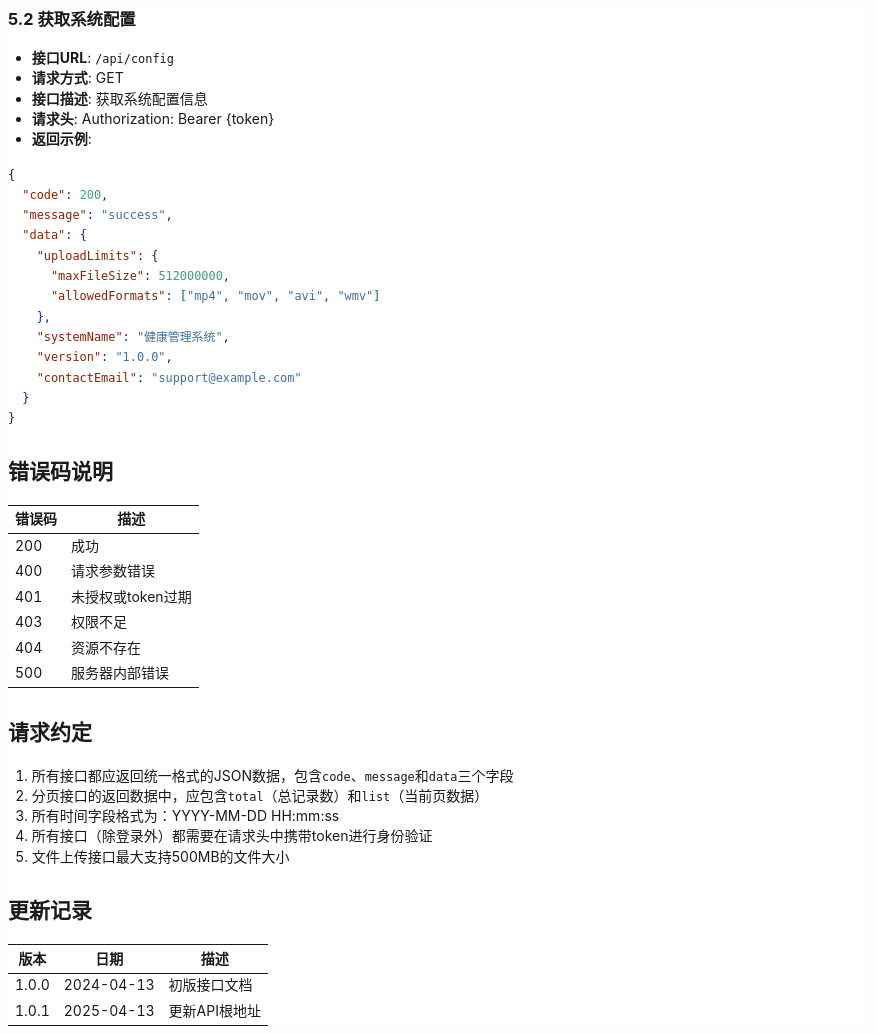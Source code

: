 ### 5.2 获取系统配置

- **接口URL**: `/api/config`
- **请求方式**: GET
- **接口描述**: 获取系统配置信息
- **请求头**: Authorization: Bearer {token}
- **返回示例**:

```json
{
  "code": 200,
  "message": "success",
  "data": {
    "uploadLimits": {
      "maxFileSize": 512000000,
      "allowedFormats": ["mp4", "mov", "avi", "wmv"]
    },
    "systemName": "健康管理系统",
    "version": "1.0.0",
    "contactEmail": "support@example.com"
  }
}
```

## 错误码说明

| 错误码 | 描述 |
| ------ | ---- |
| 200 | 成功 |
| 400 | 请求参数错误 |
| 401 | 未授权或token过期 |
| 403 | 权限不足 |
| 404 | 资源不存在 |
| 500 | 服务器内部错误 |

## 请求约定

1. 所有接口都应返回统一格式的JSON数据，包含`code`、`message`和`data`三个字段
2. 分页接口的返回数据中，应包含`total`（总记录数）和`list`（当前页数据）
3. 所有时间字段格式为：YYYY-MM-DD HH:mm:ss
4. 所有接口（除登录外）都需要在请求头中携带token进行身份验证
5. 文件上传接口最大支持500MB的文件大小

## 更新记录

| 版本 | 日期 | 描述 |
| ---- | ---- | ---- |
| 1.0.0 | 2024-04-13 | 初版接口文档 |
| 1.0.1 | 2025-04-13 | 更新API根地址 | 
